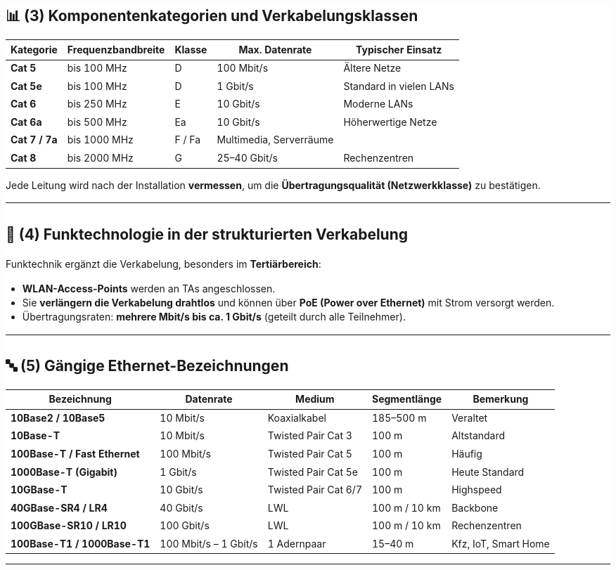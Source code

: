 
## 📊 (3) Komponentenkategorien und Verkabelungsklassen

| Kategorie      | Frequenzbandbreite | Klasse | Max. Datenrate          | Typischer Einsatz       |
| -------------- | ------------------ | ------ | ----------------------- | ----------------------- |
| **Cat 5**      | bis 100 MHz        | D      | 100 Mbit/s              | Ältere Netze            |
| **Cat 5e**     | bis 100 MHz        | D      | 1 Gbit/s                | Standard in vielen LANs |
| **Cat 6**      | bis 250 MHz        | E      | 10 Gbit/s               | Moderne LANs            |
| **Cat 6a**     | bis 500 MHz        | Ea     | 10 Gbit/s               | Höherwertige Netze      |
| **Cat 7 / 7a** | bis 1000 MHz       | F / Fa | Multimedia, Serverräume |                         |
| **Cat 8**      | bis 2000 MHz       | G      | 25–40 Gbit/s            | Rechenzentren           |

Jede Leitung wird nach der Installation **vermessen**, um die **Übertragungsqualität (Netzwerkklasse)** zu bestätigen.

---

## 📶 (4) Funktechnologie in der strukturierten Verkabelung

Funktechnik ergänzt die Verkabelung, besonders im **Tertiärbereich**:

* **WLAN-Access-Points** werden an TAs angeschlossen.
* Sie **verlängern die Verkabelung drahtlos** und können über **PoE (Power over Ethernet)** mit Strom versorgt werden.
* Übertragungsraten: **mehrere Mbit/s bis ca. 1 Gbit/s** (geteilt durch alle Teilnehmer).

---

## 🔤 (5) Gängige Ethernet-Bezeichnungen

| Bezeichnung                   | Datenrate             | Medium               | Segmentlänge  | Bemerkung            |
| ----------------------------- | --------------------- | -------------------- | ------------- | -------------------- |
| **10Base2 / 10Base5**         | 10 Mbit/s             | Koaxialkabel         | 185–500 m     | Veraltet             |
| **10Base-T**                  | 10 Mbit/s             | Twisted Pair Cat 3   | 100 m         | Altstandard          |
| **100Base-T / Fast Ethernet** | 100 Mbit/s            | Twisted Pair Cat 5   | 100 m         | Häufig               |
| **1000Base-T (Gigabit)**      | 1 Gbit/s              | Twisted Pair Cat 5e  | 100 m         | Heute Standard       |
| **10GBase-T**                 | 10 Gbit/s             | Twisted Pair Cat 6/7 | 100 m         | Highspeed            |
| **40GBase-SR4 / LR4**         | 40 Gbit/s             | LWL                  | 100 m / 10 km | Backbone             |
| **100GBase-SR10 / LR10**      | 100 Gbit/s            | LWL                  | 100 m / 10 km | Rechenzentren        |
| **100Base-T1 / 1000Base-T1**  | 100 Mbit/s – 1 Gbit/s | 1 Adernpaar          | 15–40 m       | Kfz, IoT, Smart Home |

---
